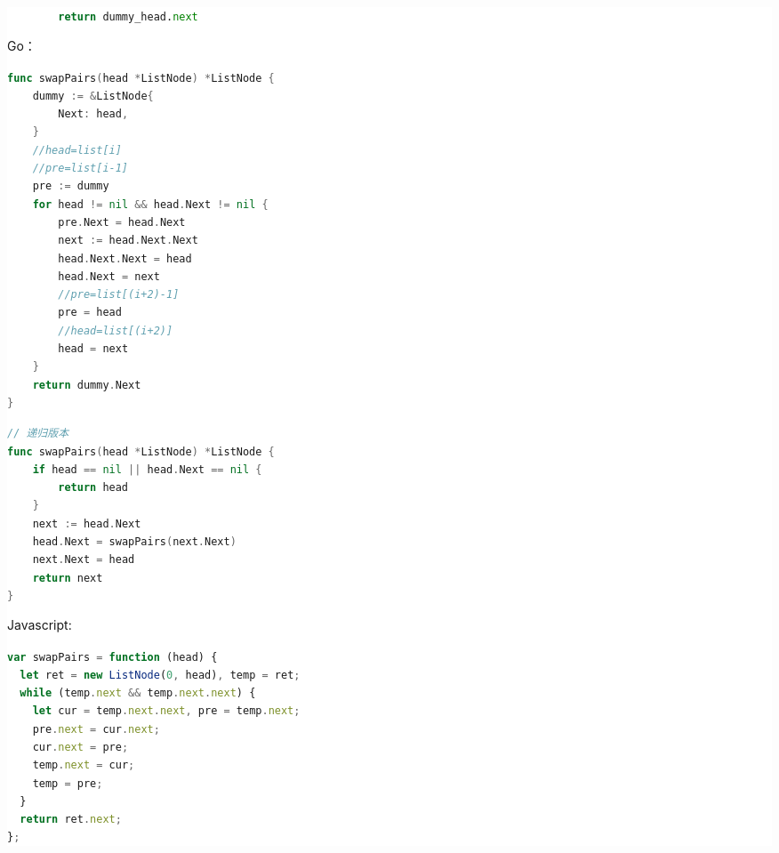 ```python
        return dummy_head.next

```

Go：
```go
func swapPairs(head *ListNode) *ListNode {
    dummy := &ListNode{
        Next: head,
    }
    //head=list[i]
    //pre=list[i-1]
    pre := dummy 
    for head != nil && head.Next != nil {
        pre.Next = head.Next
        next := head.Next.Next
        head.Next.Next = head
        head.Next = next
        //pre=list[(i+2)-1]
        pre = head 
        //head=list[(i+2)]
        head = next
    }
    return dummy.Next
}
```

```go
// 递归版本
func swapPairs(head *ListNode) *ListNode {
    if head == nil || head.Next == nil {
        return head
    }
    next := head.Next
    head.Next = swapPairs(next.Next)
    next.Next = head
    return next
}
```

Javascript:
```javascript
var swapPairs = function (head) {
  let ret = new ListNode(0, head), temp = ret;
  while (temp.next && temp.next.next) {
    let cur = temp.next.next, pre = temp.next;
    pre.next = cur.next;
    cur.next = pre;
    temp.next = cur;
    temp = pre;
  }
  return ret.next;
};
```
